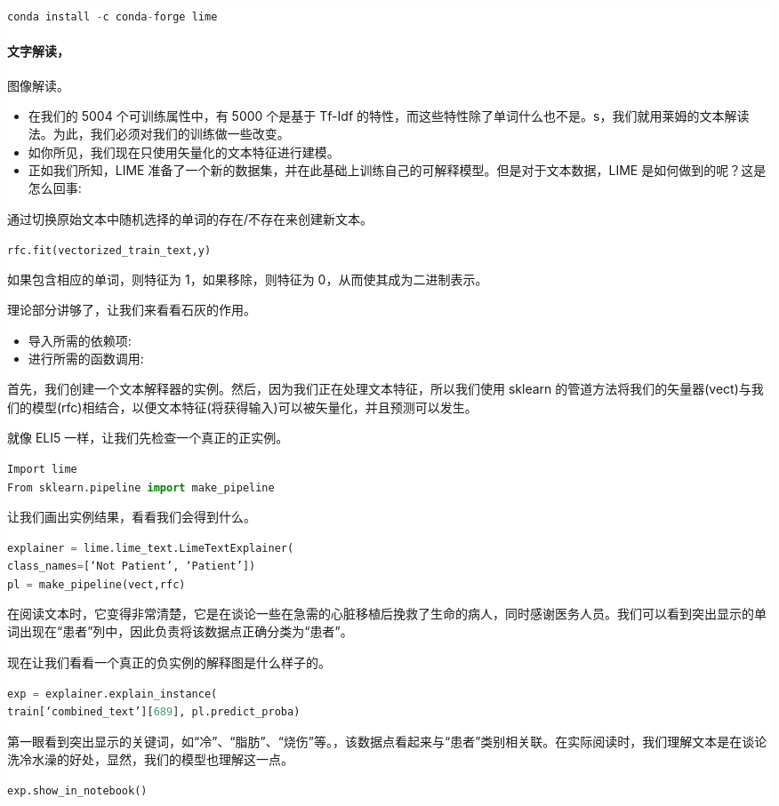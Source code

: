 ```py
conda install -c conda-forge lime
```

#### 文字解读，

图像解读。

*   在我们的 5004 个可训练属性中，有 5000 个是基于 Tf-Idf 的特性，而这些特性除了单词什么也不是。s，我们就用莱姆的文本解读法。为此，我们必须对我们的训练做一些改变。
*   如你所见，我们现在只使用矢量化的文本特征进行建模。
*   正如我们所知，LIME 准备了一个新的数据集，并在此基础上训练自己的可解释模型。但是对于文本数据，LIME 是如何做到的呢？这是怎么回事:

通过切换原始文本中随机选择的单词的存在/不存在来创建新文本。

```py
rfc.fit(vectorized_train_text,y)
```

如果包含相应的单词，则特征为 1，如果移除，则特征为 0，从而使其成为二进制表示。

理论部分讲够了，让我们来看看石灰的作用。

*   导入所需的依赖项:
*   进行所需的函数调用:

首先，我们创建一个文本解释器的实例。然后，因为我们正在处理文本特征，所以我们使用 sklearn 的管道方法将我们的矢量器(vect)与我们的模型(rfc)相结合，以便文本特征(将获得输入)可以被矢量化，并且预测可以发生。

就像 ELI5 一样，让我们先检查一个真正的正实例。

```py
Import lime
From sklearn.pipeline import make_pipeline

```

让我们画出实例结果，看看我们会得到什么。

```py
explainer = lime.lime_text.LimeTextExplainer(
class_names=[‘Not Patient’, ‘Patient’])
pl = make_pipeline(vect,rfc)

```

在阅读文本时，它变得非常清楚，它是在谈论一些在急需的心脏移植后挽救了生命的病人，同时感谢医务人员。我们可以看到突出显示的单词出现在“患者”列中，因此负责将该数据点正确分类为“患者”。

现在让我们看看一个真正的负实例的解释图是什么样子的。

```py
exp = explainer.explain_instance(
train[‘combined_text’][689], pl.predict_proba)

```

第一眼看到突出显示的关键词，如“冷”、“脂肪”、“烧伤”等。，该数据点看起来与“患者”类别相关联。在实际阅读时，我们理解文本是在谈论洗冷水澡的好处，显然，我们的模型也理解这一点。

```py
exp.show_in_notebook()

```
